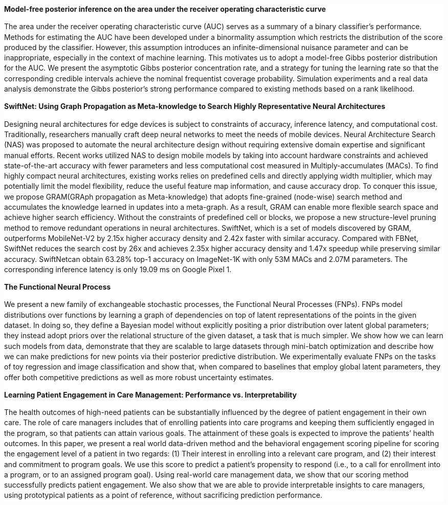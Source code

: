 **Model-free posterior inference on the area under the receiver operating characteristic curve**

The area under the receiver operating characteristic curve (AUC) serves as a summary of a binary classifier’s performance. Methods for estimating the AUC have been developed under a binormality assumption which restricts the distribution of the score produced by the classifier. However, this assumption introduces an infinite-dimensional nuisance parameter and can be inappropriate, especially in the context of machine learning. This motivates us to adopt a model-free Gibbs posterior distribution for the AUC. We present the asymptotic Gibbs posterior concentration rate, and a strategy for tuning the learning rate so that the corresponding credible intervals achieve the nominal frequentist coverage probability. Simulation experiments and a real data analysis demonstrate the Gibbs posterior’s strong performance compared to existing methods based on a rank likelihood.

**SwiftNet: Using Graph Propagation as Meta-knowledge to Search Highly Representative Neural Architectures**

Designing neural architectures for edge devices is subject to constraints of accuracy, inference latency, and computational cost. Traditionally, researchers manually craft deep neural networks to meet the needs of mobile devices. Neural Architecture Search (NAS) was proposed to automate the neural architecture design without requiring extensive domain expertise and significant manual efforts. Recent works utilized NAS to design mobile models by taking into account hardware constraints and achieved state-of-the-art accuracy with fewer parameters and less computational cost measured in Multiply-accumulates (MACs). To find highly compact neural architectures, existing works relies on predefined cells and directly applying width multiplier, which may potentially limit the model flexibility, reduce the useful feature map information, and cause accuracy drop. To conquer this issue, we propose GRAM(GRAph propagation as Meta-knowledge) that adopts fine-grained (node-wise) search method and accumulates the knowledge learned in updates into a meta-graph. As a result, GRAM can enable more flexible search space and achieve higher search efficiency. Without the constraints of predefined cell or blocks, we propose a new structure-level pruning method to remove redundant operations in neural architectures. SwiftNet, which is a set of models discovered by GRAM, outperforms MobileNet-V2 by 2.15x higher accuracy density and 2.42x faster with similar accuracy. Compared with FBNet, SwiftNet reduces the search cost by 26x and achieves 2.35x higher accuracy density and 1.47x speedup while preserving similar accuracy. SwiftNetcan obtain 63.28% top-1 accuracy on ImageNet-1K with only 53M MACs and 2.07M parameters. The corresponding inference latency is only 19.09 ms on Google Pixel 1.

**The Functional Neural Process**

We present a new family of exchangeable stochastic processes, the Functional Neural Processes (FNPs). FNPs model distributions over functions by learning a graph of dependencies on top of latent representations of the points in the given dataset. In doing so, they define a Bayesian model without explicitly positing a prior distribution over latent global parameters; they instead adopt priors over the relational structure of the given dataset, a task that is much simpler. We show how we can learn such models from data, demonstrate that they are scalable to large datasets through mini-batch optimization and describe how we can make predictions for new points via their posterior predictive distribution. We experimentally evaluate FNPs on the tasks of toy regression and image classification and show that, when compared to baselines that employ global latent parameters, they offer both competitive predictions as well as more robust uncertainty estimates.

**Learning Patient Engagement in Care Management: Performance vs. Interpretability**

The health outcomes of high-need patients can be substantially influenced by the degree of patient engagement in their own care. The role of care managers includes that of enrolling patients into care programs and keeping them sufficiently engaged in the program, so that patients can attain various goals. The attainment of these goals is expected to improve the patients’ health outcomes. In this paper, we present a real world data-driven method and the behavioral engagement scoring pipeline for scoring the engagement level of a patient in two regards: (1) Their interest in enrolling into a relevant care program, and (2) their interest and commitment to program goals. We use this score to predict a patient’s propensity to respond (i.e., to a call for enrollment into a program, or to an assigned program goal). Using real-world care management data, we show that our scoring method successfully predicts patient engagement. We also show that we are able to provide interpretable insights to care managers, using prototypical patients as a point of reference, without sacrificing prediction performance.
